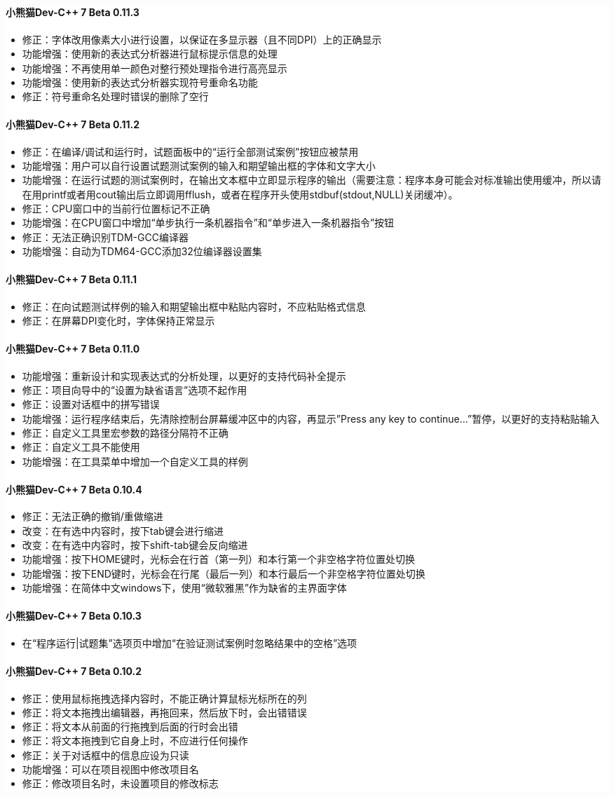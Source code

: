 #### 小熊猫Dev-C++ 7 Beta 0.11.3

 - 修正：字体改用像素大小进行设置，以保证在多显示器（且不同DPI）上的正确显示
 - 功能增强：使用新的表达式分析器进行鼠标提示信息的处理
 - 功能增强：不再使用单一颜色对整行预处理指令进行高亮显示
 - 功能增强：使用新的表达式分析器实现符号重命名功能
 - 修正：符号重命名处理时错误的删除了空行

#### 小熊猫Dev-C++ 7 Beta 0.11.2

 - 修正：在编译/调试和运行时，试题面板中的“运行全部测试案例”按钮应被禁用
 - 功能增强：用户可以自行设置试题测试案例的输入和期望输出框的字体和文字大小
 - 功能增强：在运行试题的测试案例时，在输出文本框中立即显示程序的输出（需要注意：程序本身可能会对标准输出使用缓冲，所以请在用printf或者用cout输出后立即调用fflush，或者在程序开头使用stdbuf(stdout,NULL)关闭缓冲）。
 - 修正：CPU窗口中的当前行位置标记不正确
 - 功能增强：在CPU窗口中增加“单步执行一条机器指令”和“单步进入一条机器指令”按钮
 - 修正：无法正确识别TDM-GCC编译器
 - 功能增强：自动为TDM64-GCC添加32位编译器设置集

#### 小熊猫Dev-C++ 7 Beta 0.11.1

 - 修正：在向试题测试样例的输入和期望输出框中粘贴内容时，不应粘贴格式信息
 - 修正：在屏幕DPI变化时，字体保持正常显示

#### 小熊猫Dev-C++ 7 Beta 0.11.0

 - 功能增强：重新设计和实现表达式的分析处理，以更好的支持代码补全提示
 - 修正：项目向导中的“设置为缺省语言”选项不起作用
 - 修正：设置对话框中的拼写错误
 - 功能增强：运行程序结束后，先清除控制台屏幕缓冲区中的内容，再显示”Press any key to continue…”暂停，以更好的支持粘贴输入
 - 修正：自定义工具里宏参数的路径分隔符不正确
 - 修正：自定义工具不能使用
 - 功能增强：在工具菜单中增加一个自定义工具的样例

#### 小熊猫Dev-C++ 7 Beta 0.10.4

 - 修正：无法正确的撤销/重做缩进
 - 改变：在有选中内容时，按下tab键会进行缩进
 - 改变：在有选中内容时，按下shift-tab键会反向缩进
 - 功能增强：按下HOME键时，光标会在行首（第一列）和本行第一个非空格字符位置处切换
 - 功能增强：按下END键时，光标会在行尾（最后一列）和本行最后一个非空格字符位置处切换
 - 功能增强：在简体中文windows下，使用“微软雅黑”作为缺省的主界面字体

#### 小熊猫Dev-C++ 7 Beta 0.10.3

 - 在“程序运行|试题集”选项页中增加“在验证测试案例时忽略结果中的空格”选项

#### 小熊猫Dev-C++ 7 Beta 0.10.2

 - 修正：使用鼠标拖拽选择内容时，不能正确计算鼠标光标所在的列
 - 修正：将文本拖拽出编辑器，再拖回来，然后放下时，会出错错误
 - 修正：将文本从前面的行拖拽到后面的行时会出错
 - 修正：将文本拖拽到它自身上时，不应进行任何操作
 - 修正：关于对话框中的信息应设为只读
 - 功能增强：可以在项目视图中修改项目名
 - 修正：修改项目名时，未设置项目的修改标志
